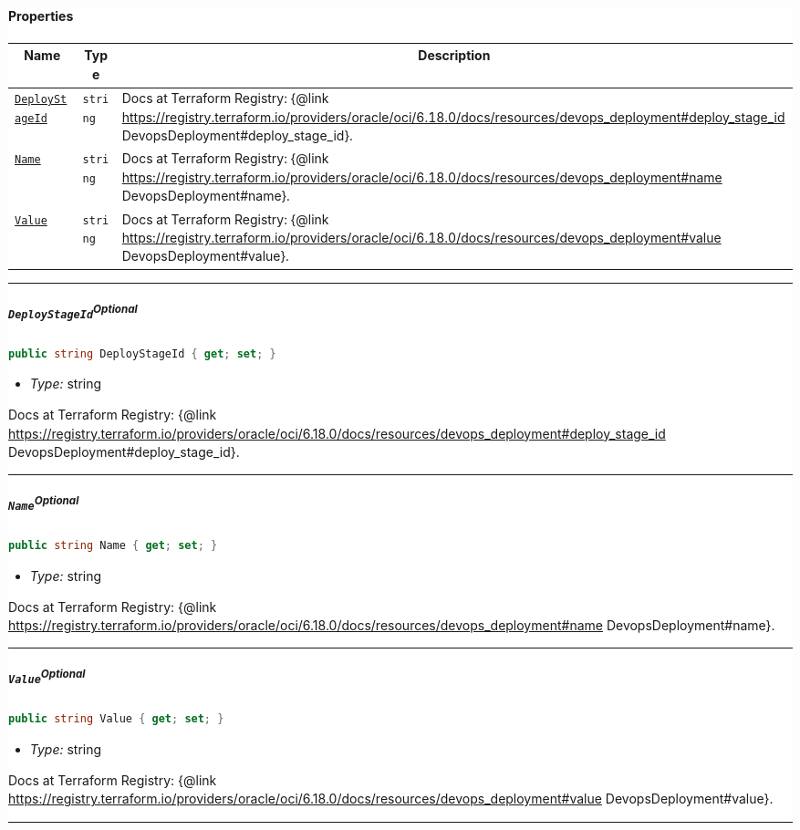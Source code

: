 #### Properties <a name="Properties" id="Properties"></a>

| **Name** | **Type** | **Description** |
| --- | --- | --- |
| <code><a href="#rhizo-co-terraform-provider-oci.devopsDeployment.DevopsDeploymentDeployStageOverrideArgumentsItems.property.deployStageId">DeployStageId</a></code> | <code>string</code> | Docs at Terraform Registry: {@link https://registry.terraform.io/providers/oracle/oci/6.18.0/docs/resources/devops_deployment#deploy_stage_id DevopsDeployment#deploy_stage_id}. |
| <code><a href="#rhizo-co-terraform-provider-oci.devopsDeployment.DevopsDeploymentDeployStageOverrideArgumentsItems.property.name">Name</a></code> | <code>string</code> | Docs at Terraform Registry: {@link https://registry.terraform.io/providers/oracle/oci/6.18.0/docs/resources/devops_deployment#name DevopsDeployment#name}. |
| <code><a href="#rhizo-co-terraform-provider-oci.devopsDeployment.DevopsDeploymentDeployStageOverrideArgumentsItems.property.value">Value</a></code> | <code>string</code> | Docs at Terraform Registry: {@link https://registry.terraform.io/providers/oracle/oci/6.18.0/docs/resources/devops_deployment#value DevopsDeployment#value}. |

---

##### `DeployStageId`<sup>Optional</sup> <a name="DeployStageId" id="rhizo-co-terraform-provider-oci.devopsDeployment.DevopsDeploymentDeployStageOverrideArgumentsItems.property.deployStageId"></a>

```csharp
public string DeployStageId { get; set; }
```

- *Type:* string

Docs at Terraform Registry: {@link https://registry.terraform.io/providers/oracle/oci/6.18.0/docs/resources/devops_deployment#deploy_stage_id DevopsDeployment#deploy_stage_id}.

---

##### `Name`<sup>Optional</sup> <a name="Name" id="rhizo-co-terraform-provider-oci.devopsDeployment.DevopsDeploymentDeployStageOverrideArgumentsItems.property.name"></a>

```csharp
public string Name { get; set; }
```

- *Type:* string

Docs at Terraform Registry: {@link https://registry.terraform.io/providers/oracle/oci/6.18.0/docs/resources/devops_deployment#name DevopsDeployment#name}.

---

##### `Value`<sup>Optional</sup> <a name="Value" id="rhizo-co-terraform-provider-oci.devopsDeployment.DevopsDeploymentDeployStageOverrideArgumentsItems.property.value"></a>

```csharp
public string Value { get; set; }
```

- *Type:* string

Docs at Terraform Registry: {@link https://registry.terraform.io/providers/oracle/oci/6.18.0/docs/resources/devops_deployment#value DevopsDeployment#value}.

---
